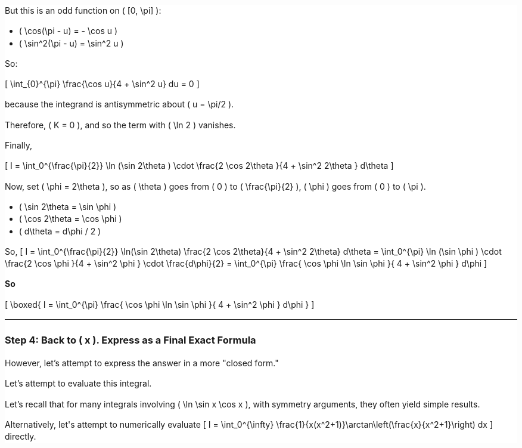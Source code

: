 But this is an odd function on \( [0, \pi] \):

- \( \cos(\pi - u) = - \cos u \)
- \( \sin^2(\pi - u) = \sin^2 u \)

So:

\[
\int_{0}^{\pi} \frac{\cos u}{4 + \sin^2 u} du = 0
\]

because the integrand is antisymmetric about \( u = \pi/2 \).

Therefore, \( K = 0 \), and so the term with \( \ln 2 \) vanishes.

Finally,

\[
I = \int_0^{\frac{\pi}{2}} \ln (\sin 2\theta ) \cdot \frac{2 \cos 2\theta }{4 + \sin^2 2\theta } d\theta
\]

Now, set \( \phi = 2\theta \), so as \( \theta \) goes from \( 0 \) to \( \frac{\pi}{2} \), \( \phi \) goes from \( 0 \) to \( \pi \).

- \( \sin 2\theta = \sin \phi \)
- \( \cos 2\theta = \cos \phi \)
- \( d\theta = d\phi / 2 \)

So,
\[
I = \int_0^{\frac{\pi}{2}} \ln(\sin 2\theta) \frac{2 \cos 2\theta}{4 + \sin^2 2\theta} d\theta = \int_0^{\pi} \ln (\sin \phi ) \cdot \frac{2 \cos \phi }{4 + \sin^2 \phi } \cdot \frac{d\phi}{2}
= \int_0^{\pi} \frac{ \cos \phi \ln \sin \phi }{ 4 + \sin^2 \phi } d\phi
\]

**So**

\[
\boxed{
I = \int_0^{\pi} \frac{ \cos \phi \ln \sin \phi }{ 4 + \sin^2 \phi } d\phi
}
\]

---

### **Step 4: Back to \( x \). Express as a Final Exact Formula**

However, let’s attempt to express the answer in a more "closed form."

Let’s attempt to evaluate this integral.

Let’s recall that for many integrals involving \( \ln \sin x \cos x \), with symmetry arguments, they often yield simple results.

Alternatively, let's attempt to numerically evaluate
\[
I = \int_0^{\infty} \frac{1}{x(x^2+1)}\arctan\left(\frac{x}{x^2+1}\right) dx
\]
directly.
